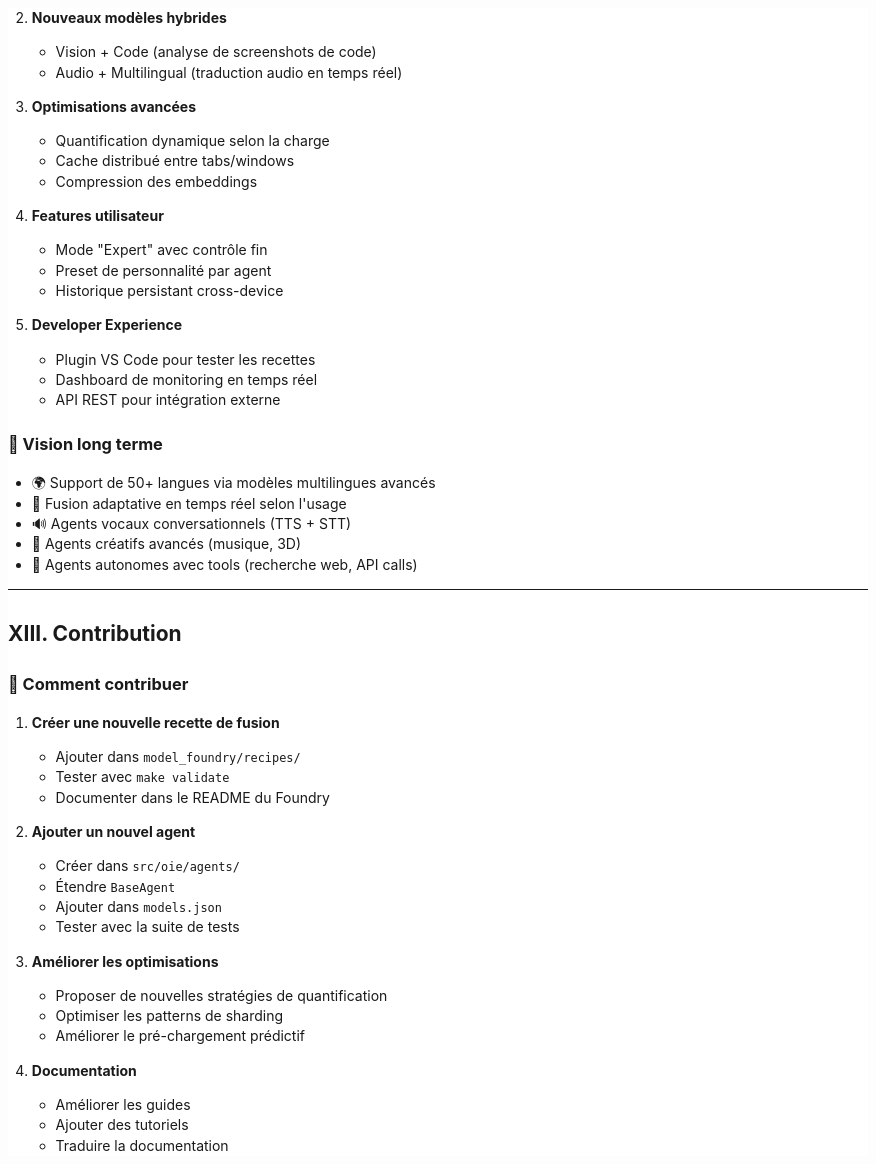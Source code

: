 2. **Nouveaux modèles hybrides**
   - Vision + Code (analyse de screenshots de code)
   - Audio + Multilingual (traduction audio en temps réel)

3. **Optimisations avancées**
   - Quantification dynamique selon la charge
   - Cache distribué entre tabs/windows
   - Compression des embeddings

4. **Features utilisateur**
   - Mode "Expert" avec contrôle fin
   - Preset de personnalité par agent
   - Historique persistant cross-device

5. **Developer Experience**
   - Plugin VS Code pour tester les recettes
   - Dashboard de monitoring en temps réel
   - API REST pour intégration externe

### 🎯 Vision long terme

- 🌍 Support de 50+ langues via modèles multilingues avancés
- 🧠 Fusion adaptative en temps réel selon l'usage
- 🔊 Agents vocaux conversationnels (TTS + STT)
- 🎨 Agents créatifs avancés (musique, 3D)
- 🤖 Agents autonomes avec tools (recherche web, API calls)

---

## XIII. Contribution

### 🤝 Comment contribuer

1. **Créer une nouvelle recette de fusion**
   - Ajouter dans `model_foundry/recipes/`
   - Tester avec `make validate`
   - Documenter dans le README du Foundry

2. **Ajouter un nouvel agent**
   - Créer dans `src/oie/agents/`
   - Étendre `BaseAgent`
   - Ajouter dans `models.json`
   - Tester avec la suite de tests

3. **Améliorer les optimisations**
   - Proposer de nouvelles stratégies de quantification
   - Optimiser les patterns de sharding
   - Améliorer le pré-chargement prédictif

4. **Documentation**
   - Améliorer les guides
   - Ajouter des tutoriels
   - Traduire la documentation
